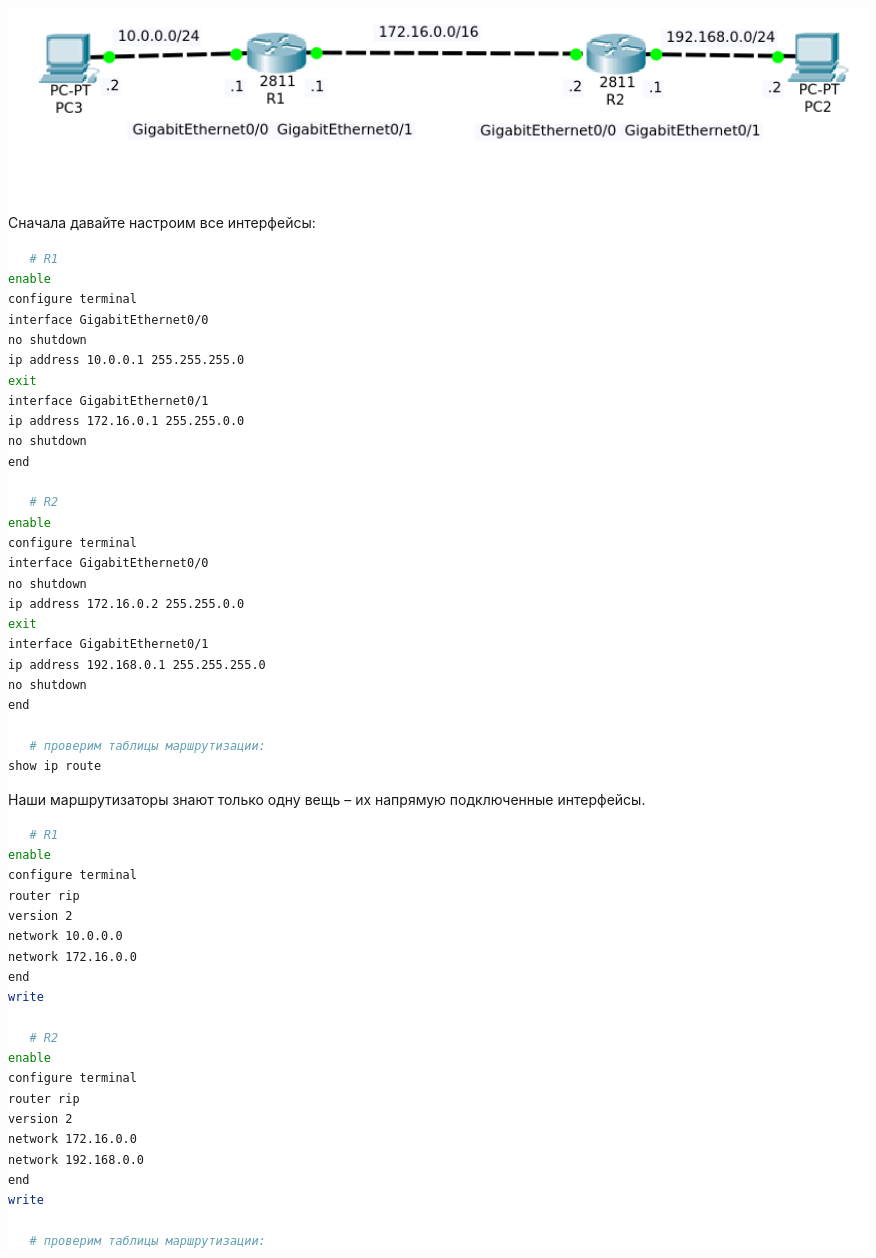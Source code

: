 <img src="./.src/image4.png" style="width:100%">

Сначала давайте настроим все интерфейсы:
```bash
   # R1
enable
configure terminal
interface GigabitEthernet0/0
no shutdown
ip address 10.0.0.1 255.255.255.0
exit
interface GigabitEthernet0/1
ip address 172.16.0.1 255.255.0.0
no shutdown
end

   # R2
enable
configure terminal
interface GigabitEthernet0/0
no shutdown
ip address 172.16.0.2 255.255.0.0
exit
interface GigabitEthernet0/1
ip address 192.168.0.1 255.255.255.0
no shutdown
end

   # проверим таблицы маршрутизации:
show ip route
```
Наши маршрутизаторы знают только одну вещь – их напрямую подключенные интерфейсы.

```bash
   # R1
enable
configure terminal
router rip
version 2
network 10.0.0.0
network 172.16.0.0
end
write

   # R2
enable
configure terminal
router rip
version 2
network 172.16.0.0
network 192.168.0.0
end
write

   # проверим таблицы маршрутизации:
```